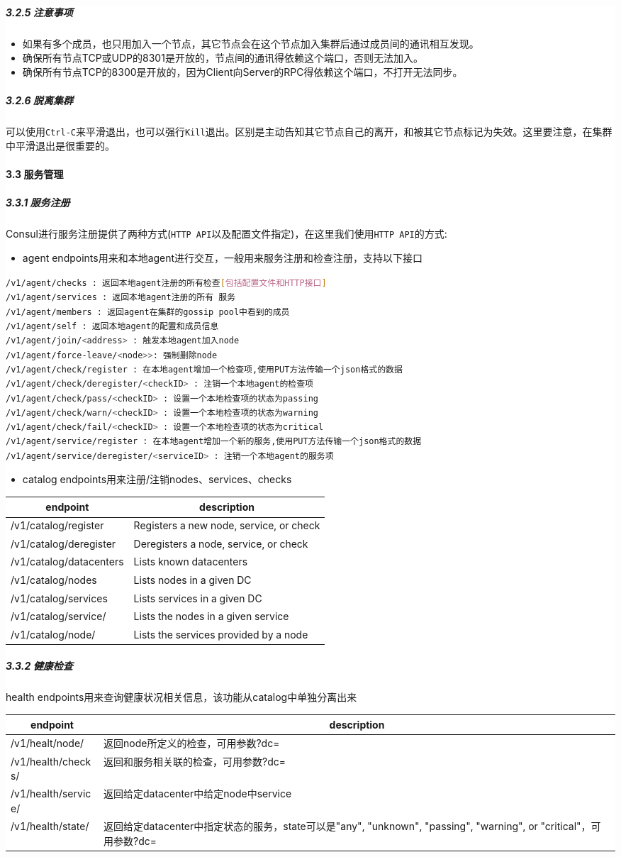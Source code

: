 ##### 3.2.5 注意事项
+ 如果有多个成员，也只用加入一个节点，其它节点会在这个节点加入集群后通过成员间的通讯相互发现。
+ 确保所有节点TCP或UDP的8301是开放的，节点间的通讯得依赖这个端口，否则无法加入。
+ 确保所有节点TCP的8300是开放的，因为Client向Server的RPC得依赖这个端口，不打开无法同步。

##### 3.2.6 脱离集群

可以使用`Ctrl-C`来平滑退出，也可以强行`Kill`退出。区别是主动告知其它节点自己的离开，和被其它节点标记为失效。这里要注意，在集群中平滑退出是很重要的。

#### 3.3 服务管理

##### 3.3.1 服务注册
Consul进行服务注册提供了两种方式(`HTTP API`以及配置文件指定)，在这里我们使用`HTTP API`的方式:

+ agent endpoints用来和本地agent进行交互，一般用来服务注册和检查注册，支持以下接口

```bash
/v1/agent/checks : 返回本地agent注册的所有检查[包括配置文件和HTTP接口]
/v1/agent/services : 返回本地agent注册的所有 服务
/v1/agent/members : 返回agent在集群的gossip pool中看到的成员
/v1/agent/self : 返回本地agent的配置和成员信息
/v1/agent/join/<address> : 触发本地agent加入node
/v1/agent/force-leave/<node>>: 强制删除node
/v1/agent/check/register : 在本地agent增加一个检查项,使用PUT方法传输一个json格式的数据
/v1/agent/check/deregister/<checkID> : 注销一个本地agent的检查项
/v1/agent/check/pass/<checkID> : 设置一个本地检查项的状态为passing
/v1/agent/check/warn/<checkID> : 设置一个本地检查项的状态为warning
/v1/agent/check/fail/<checkID> : 设置一个本地检查项的状态为critical
/v1/agent/service/register : 在本地agent增加一个新的服务,使用PUT方法传输一个json格式的数据
/v1/agent/service/deregister/<serviceID> : 注销一个本地agent的服务项
```
+ catalog endpoints用来注册/注销nodes、services、checks

|endpoint                     | description                            |
|-----------------------------|----------------------------------------|
|/v1/catalog/register         | Registers a new node, service, or check|
|/v1/catalog/deregister       | Deregisters a node, service, or check  |
|/v1/catalog/datacenters      | Lists known datacenters                |
|/v1/catalog/nodes            | Lists nodes in a given DC              |
|/v1/catalog/services         | Lists services in a given DC           |
|/v1/catalog/service/<service>| Lists the nodes in a given service     |
|/v1/catalog/node/<node>      | Lists the services provided by a node  |

##### 3.3.2 健康检查
health endpoints用来查询健康状况相关信息，该功能从catalog中单独分离出来

|endpoint                     | description|
|-----------------------------|----------------------------------------|
|/v1/healt/node/<node>        | 返回node所定义的检查，可用参数?dc=         |
|/v1/health/checks/<service>  | 返回和服务相关联的检查，可用参数?dc=   　 　|
|/v1/health/service/<service> | 返回给定datacenter中给定node中service    |
|/v1/health/state/<state>     | 返回给定datacenter中指定状态的服务，state可以是"any", "unknown", "passing", "warning", or "critical"，可用参数?dc=|

